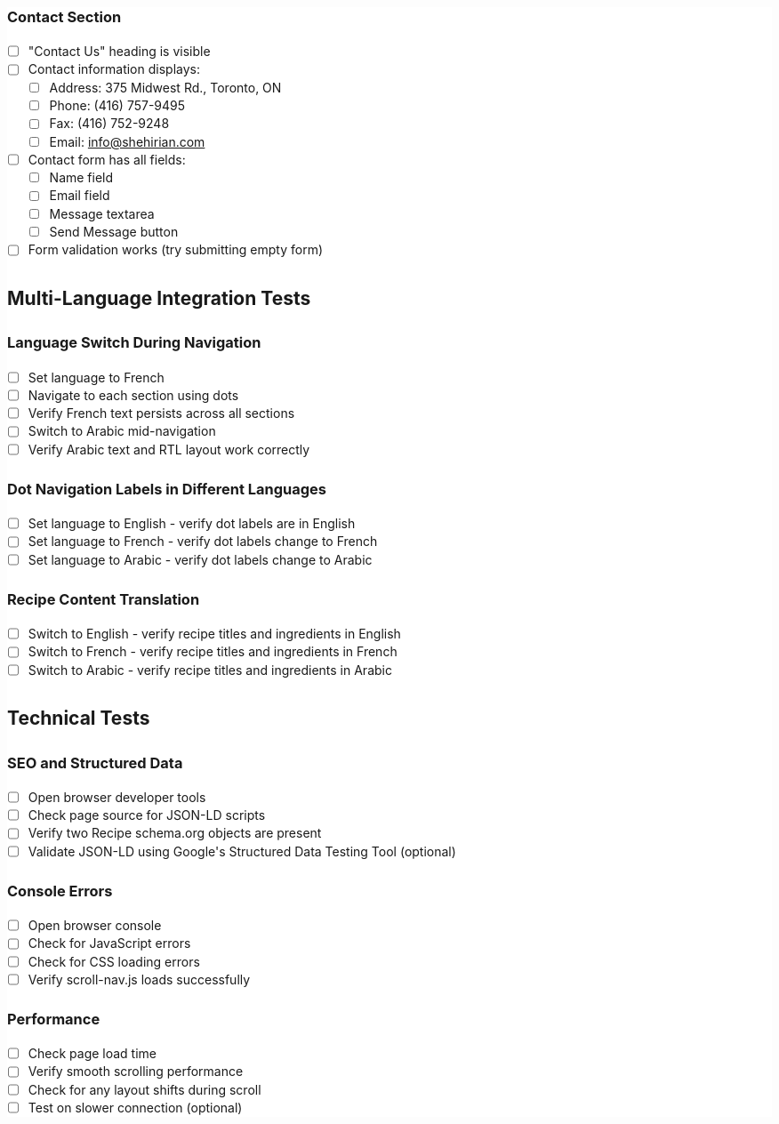 ### Contact Section
- [ ] "Contact Us" heading is visible
- [ ] Contact information displays:
  - [ ] Address: 375 Midwest Rd., Toronto, ON
  - [ ] Phone: (416) 757-9495
  - [ ] Fax: (416) 752-9248
  - [ ] Email: info@shehirian.com
- [ ] Contact form has all fields:
  - [ ] Name field
  - [ ] Email field
  - [ ] Message textarea
  - [ ] Send Message button
- [ ] Form validation works (try submitting empty form)

## Multi-Language Integration Tests

### Language Switch During Navigation
- [ ] Set language to French
- [ ] Navigate to each section using dots
- [ ] Verify French text persists across all sections
- [ ] Switch to Arabic mid-navigation
- [ ] Verify Arabic text and RTL layout work correctly

### Dot Navigation Labels in Different Languages
- [ ] Set language to English - verify dot labels are in English
- [ ] Set language to French - verify dot labels change to French
- [ ] Set language to Arabic - verify dot labels change to Arabic

### Recipe Content Translation
- [ ] Switch to English - verify recipe titles and ingredients in English
- [ ] Switch to French - verify recipe titles and ingredients in French
- [ ] Switch to Arabic - verify recipe titles and ingredients in Arabic

## Technical Tests

### SEO and Structured Data
- [ ] Open browser developer tools
- [ ] Check page source for JSON-LD scripts
- [ ] Verify two Recipe schema.org objects are present
- [ ] Validate JSON-LD using Google's Structured Data Testing Tool (optional)

### Console Errors
- [ ] Open browser console
- [ ] Check for JavaScript errors
- [ ] Check for CSS loading errors
- [ ] Verify scroll-nav.js loads successfully

### Performance
- [ ] Check page load time
- [ ] Verify smooth scrolling performance
- [ ] Check for any layout shifts during scroll
- [ ] Test on slower connection (optional)
